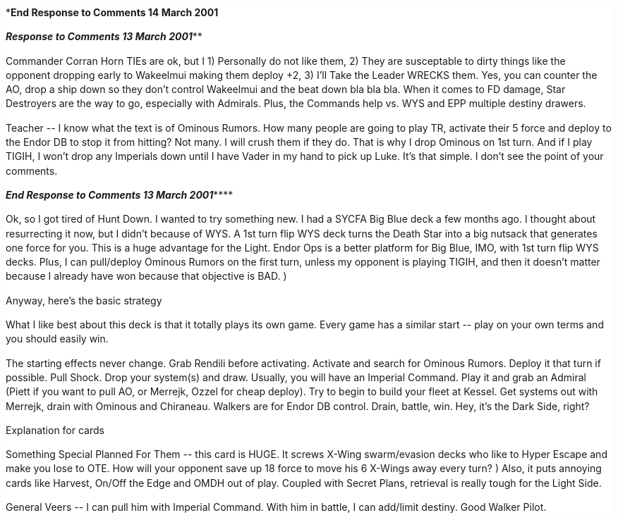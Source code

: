 
*********End Response to Comments 14 March 2001********



*********Response to Comments 13 March 2001***********


Commander Corran Horn TIEs are ok, but I 1) Personally do not like them, 2) They are susceptable to dirty things like the opponent dropping early to Wakeelmui making them deploy +2, 3) I’ll Take the Leader WRECKS them.  Yes, you can counter the AO, drop a ship down so they don’t control Wakeelmui and the beat down bla bla bla.  When it comes to FD damage, Star Destroyers are the way to go, especially with Admirals.  Plus, the Commands help vs. WYS and EPP multiple destiny drawers.




Teacher -- I know what the text is of Ominous Rumors.  How many people are going to play TR, activate their 5 force and deploy to the Endor DB to stop it from hitting?  Not many.  I will crush them if they do.  That is why I drop Ominous on 1st turn.  And if I play TIGIH, I won’t drop any Imperials down until I have Vader in my hand to pick up Luke.  It’s that simple.  I don’t see the point of your comments.


*******End Response to Comments 13 March 2001***********



Ok, so I got tired of Hunt Down.  I wanted to try something new.  I had a SYCFA Big Blue deck a few months ago.  I thought about resurrecting it now, but I didn’t because of WYS.  A 1st turn flip WYS deck turns the Death Star into a big nutsack that generates one force for you.  This is a huge advantage for the Light.  Endor Ops is a better platform for Big Blue, IMO, with 1st turn flip WYS decks.  Plus, I can pull/deploy Ominous Rumors on the first turn, unless my opponent is playing TIGIH, and then it doesn’t matter because I already have won because that objective is BAD.  )



Anyway, here’s the basic strategy


What I like best about this deck is that it totally plays its own game.  Every game has a similar start -- play on your own terms and you should easily win.


The starting effects never change.  Grab Rendili before activating.  Activate and search for Ominous Rumors.  Deploy it that turn if possible.  Pull Shock.  Drop your system(s) and draw.  Usually, you will have an Imperial Command.  Play it and grab an Admiral (Piett if you want to pull AO, or Merrejk, Ozzel for cheap deploy).  Try to begin to build your fleet at Kessel.  Get systems out with Merrejk, drain with Ominous and Chiraneau.  Walkers are for Endor DB control.  Drain, battle, win.  Hey, it’s the Dark Side, right?


Explanation for cards


Something Special Planned For Them -- this card is HUGE.  It screws X-Wing swarm/evasion decks who like to Hyper Escape and make you lose to OTE.  How will your opponent save up 18 force to move his 6 X-Wings away every turn? )  Also, it puts annoying cards like Harvest, On/Off the Edge and OMDH out of play.  Coupled with Secret Plans, retrieval is really tough for the Light Side.


General Veers -- I can pull him with Imperial Command.  With him in battle, I can add/limit destiny.  Good Walker Pilot.  
